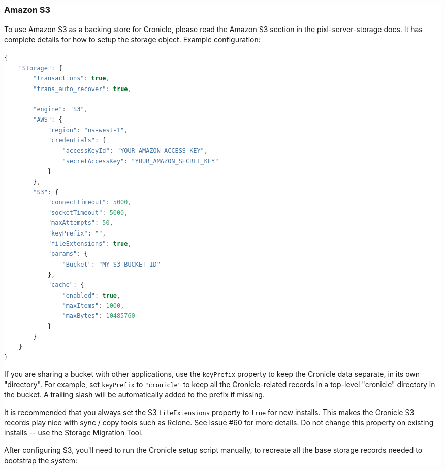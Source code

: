 ### Amazon S3

To use Amazon S3 as a backing store for Cronicle, please read the [Amazon S3 section in the pixl-server-storage docs](https://www.npmjs.com/package/pixl-server-storage#amazon-s3).  It has complete details for how to setup the storage object.  Example configuration:

```js
{
	"Storage": {
		"transactions": true,
		"trans_auto_recover": true,
		
		"engine": "S3",
		"AWS": {
			"region": "us-west-1",
			"credentials": {
				"accessKeyId": "YOUR_AMAZON_ACCESS_KEY", 
				"secretAccessKey": "YOUR_AMAZON_SECRET_KEY"
			}
		},
		"S3": {
			"connectTimeout": 5000,
			"socketTimeout": 5000,
			"maxAttempts": 50,
			"keyPrefix": "",
			"fileExtensions": true,
			"params": {
				"Bucket": "MY_S3_BUCKET_ID"
			},
			"cache": {
				"enabled": true,
				"maxItems": 1000,
				"maxBytes": 10485760
			}
		}
	}
}
```

If you are sharing a bucket with other applications, use the `keyPrefix` property to keep the Cronicle data separate, in its own "directory".  For example, set `keyPrefix` to `"cronicle"` to keep all the Cronicle-related records in a top-level "cronicle" directory in the bucket.  A trailing slash will be automatically added to the prefix if missing.

It is recommended that you always set the S3 `fileExtensions` property to `true` for new installs.  This makes the Cronicle S3 records play nice with sync / copy tools such as [Rclone](https://rclone.org/).  See [Issue #60](https://github.com/jhuckaby/Cronicle/issues/60) for more details.  Do not change this property on existing installs -- use the [Storage Migration Tool](CommandLine.md#storage-migration-tool).

After configuring S3, you'll need to run the Cronicle setup script manually, to recreate all the base storage records needed to bootstrap the system:
